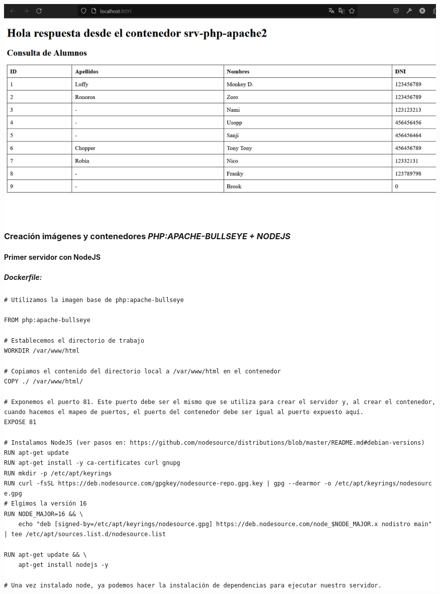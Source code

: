![Prueba funcionamiento contenedor servidor apache 1](./img/prueba-srv2Apache.png)

### Creación imágenes y contenedores *PHP:APACHE-BULLSEYE + **NODEJS***

#### Primer servidor con NodeJS

##### Dockerfile:

```
# Utilizamos la imagen base de php:apache-bullseye

FROM php:apache-bullseye

# Establecemos el directorio de trabajo
WORKDIR /var/www/html

# Copiamos el contenido del directorio local a /var/www/html en el contenedor
COPY ./ /var/www/html/

# Exponemos el puerto 81. Este puerto debe ser el mismo que se utiliza para crear el servidor y, al crear el contenedor, cuando hacemos el mapeo de puertos, el puerto del contenedor debe ser igual al puerto expuesto aquí.
EXPOSE 81

# Instalamos NodeJS (ver pasos en: https://github.com/nodesource/distributions/blob/master/README.md#debian-versions)
RUN apt-get update
RUN apt-get install -y ca-certificates curl gnupg
RUN mkdir -p /etc/apt/keyrings
RUN curl -fsSL https://deb.nodesource.com/gpgkey/nodesource-repo.gpg.key | gpg --dearmor -o /etc/apt/keyrings/nodesource.gpg
# Elgimos la versión 16
RUN NODE_MAJOR=16 && \
    echo "deb [signed-by=/etc/apt/keyrings/nodesource.gpg] https://deb.nodesource.com/node_$NODE_MAJOR.x nodistro main" | tee /etc/apt/sources.list.d/nodesource.list

RUN apt-get update && \
    apt-get install nodejs -y

# Una vez instalado node, ya podemos hacer la instalación de dependencias para ejecutar nuestro servidor.
```